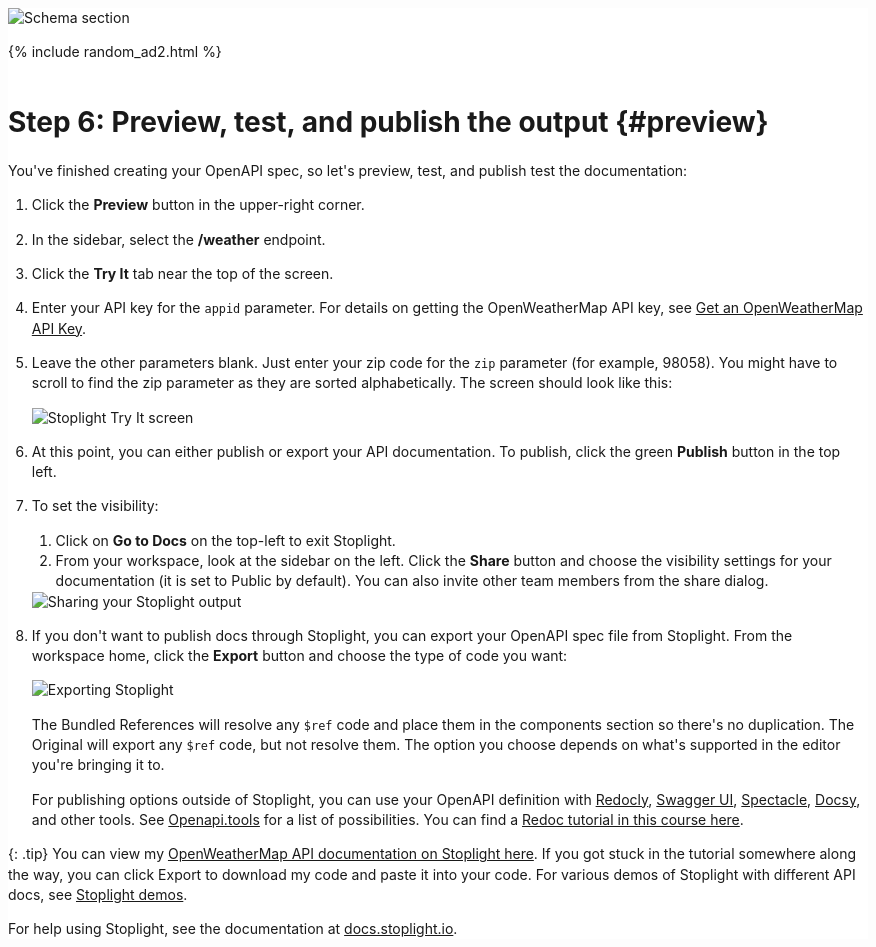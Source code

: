 <img src="{{site.api_media}}/17-response-preview-stoplight.png" alt="Schema section" />

{% include random_ad2.html %}

# Step 6: Preview, test, and publish the output {#preview}

You've finished creating your OpenAPI spec, so let's preview, test, and publish test the documentation:

1.  Click the **Preview** button in the upper-right corner.
2.  In the sidebar, select the **/weather** endpoint.
3.  Click the **Try It** tab near the top of the screen.
4.  Enter your API key for the `appid` parameter. For details on getting the OpenWeatherMap API key, see [Get an OpenWeatherMap API Key](docapis_get_auth_keys.html#openweathermap_apikey).
5.  Leave the other parameters blank. Just enter your zip code for the `zip` parameter (for example, 98058). You might have to scroll to find the zip parameter as they are sorted alphabetically. 
The screen should look like this:

    <img src="{{site.api_media}}/18-try-it-stoplightv3.png" alt="Stoplight Try It screen" />

6.  At this point, you can either publish or export your API documentation. To publish, click the green **Publish** button in the top left.
8.  To set the visibility:
    1. Click on **Go to Docs** on the top-left to exit Stoplight. 
    2. From your workspace, look at the sidebar on the left. Click the **Share** button and choose the visibility settings for your documentation (it is set to Public by default). You can also invite other team members from the share dialog. 

    <img src="{{site.api_media}}/19-project-share-stoplightv3.png" alt="Sharing your Stoplight output" />

1.  If you don't want to publish docs through Stoplight, you can export your OpenAPI spec file from Stoplight. From the workspace home, click the **Export** button and choose the type of code you want: 

    <img src="{{site.api_media}}/20-export-stoplightv3.png" alt="Exporting Stoplight" />

    The Bundled References will resolve any `$ref` code and place them in the components section so there's no duplication. The Original will export any `$ref` code, but not resolve them. The option you choose depends on what's supported in the editor you're bringing it to.

    For publishing options outside of Stoplight, you can use your OpenAPI definition with [Redocly](https://github.com/Redocly/redoc), [Swagger UI](pubapis_swagger.html), [Spectacle](https://github.com/sourcey/spectacle), [Docsy](https://github.com/google/docsy), and other tools. See [Openapi.tools](https://openapi.tools/#documentation) for a list of possibilities. You can find a [Redoc tutorial in this course here](pubapis_redocly.html).

{: .tip}
You can view my [OpenWeatherMap API documentation on Stoplight here](https://idratherbewriting.stoplight.io/docs/openweathermap4/YXBpOjExMTIxODY3-open-weather-map-api). If you got stuck in the tutorial somewhere along the way, you can click Export to download my code and paste it into your code. For various demos of Stoplight with different API docs, see [Stoplight demos](pubapis_stoplight.html#stoplight_demos). 

For help using Stoplight, see the documentation at [docs.stoplight.io](https://docs.stoplight.io/).

<style>
dl {font-size: 18px !important;}
.expandedBox {
  background-color: #f0f0f0;
  border: 1px solid #dedede;
  padding: 15px;
  margin-bottom: 20px;
}

</style>
